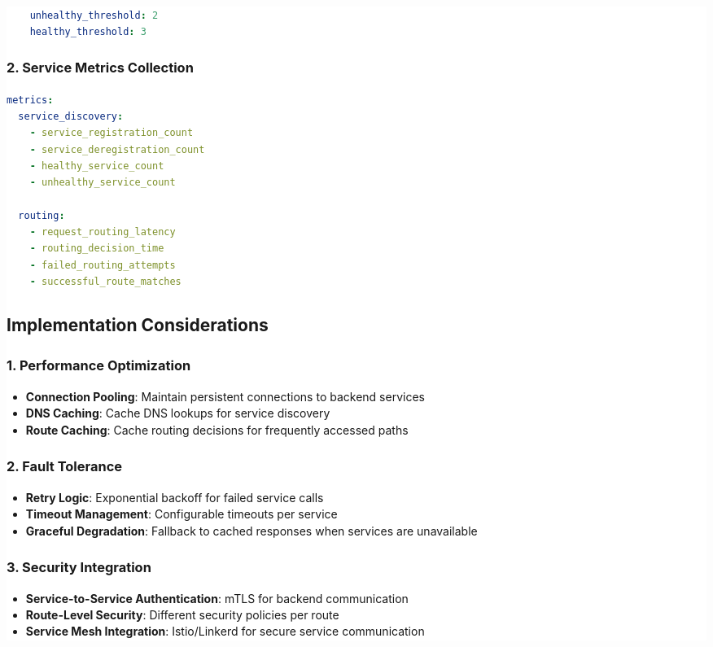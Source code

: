 ```yaml
    unhealthy_threshold: 2
    healthy_threshold: 3
```

### 2. Service Metrics Collection
```yaml
metrics:
  service_discovery:
    - service_registration_count
    - service_deregistration_count
    - healthy_service_count
    - unhealthy_service_count
  
  routing:
    - request_routing_latency
    - routing_decision_time
    - failed_routing_attempts
    - successful_route_matches
```

## Implementation Considerations

### 1. Performance Optimization
- **Connection Pooling**: Maintain persistent connections to backend services
- **DNS Caching**: Cache DNS lookups for service discovery
- **Route Caching**: Cache routing decisions for frequently accessed paths

### 2. Fault Tolerance
- **Retry Logic**: Exponential backoff for failed service calls
- **Timeout Management**: Configurable timeouts per service
- **Graceful Degradation**: Fallback to cached responses when services are unavailable

### 3. Security Integration
- **Service-to-Service Authentication**: mTLS for backend communication
- **Route-Level Security**: Different security policies per route
- **Service Mesh Integration**: Istio/Linkerd for secure service communication